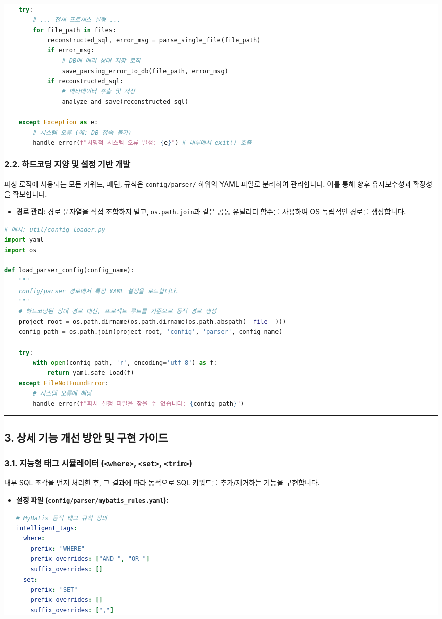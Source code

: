 ```python
    try:
        # ... 전체 프로세스 실행 ...
        for file_path in files:
            reconstructed_sql, error_msg = parse_single_file(file_path)
            if error_msg:
                # DB에 에러 상태 저장 로직
                save_parsing_error_to_db(file_path, error_msg)
            if reconstructed_sql:
                # 메타데이터 추출 및 저장
                analyze_and_save(reconstructed_sql)

    except Exception as e:
        # 시스템 오류 (예: DB 접속 불가)
        handle_error(f"치명적 시스템 오류 발생: {e}") # 내부에서 exit() 호출
```

### 2.2. 하드코딩 지양 및 설정 기반 개발
파싱 로직에 사용되는 모든 키워드, 패턴, 규칙은 `config/parser/` 하위의 YAML 파일로 분리하여 관리합니다. 이를 통해 향후 유지보수성과 확장성을 확보합니다.

-   **경로 관리**: 경로 문자열을 직접 조합하지 말고, `os.path.join`과 같은 공통 유틸리티 함수를 사용하여 OS 독립적인 경로를 생성합니다.

```python
# 예시: util/config_loader.py
import yaml
import os

def load_parser_config(config_name):
    """
    config/parser 경로에서 특정 YAML 설정을 로드합니다.
    """
    # 하드코딩된 상대 경로 대신, 프로젝트 루트를 기준으로 동적 경로 생성
    project_root = os.path.dirname(os.path.dirname(os.path.abspath(__file__)))
    config_path = os.path.join(project_root, 'config', 'parser', config_name)
    
    try:
        with open(config_path, 'r', encoding='utf-8') as f:
            return yaml.safe_load(f)
    except FileNotFoundError:
        # 시스템 오류에 해당
        handle_error(f"파서 설정 파일을 찾을 수 없습니다: {config_path}")
```

---

## 3. 상세 기능 개선 방안 및 구현 가이드

### 3.1. 지능형 태그 시뮬레이터 (`<where>`, `<set>`, `<trim>`)
내부 SQL 조각을 먼저 처리한 후, 그 결과에 따라 동적으로 SQL 키워드를 추가/제거하는 기능을 구현합니다.

-   **설정 파일 (`config/parser/mybatis_rules.yaml`):**
    ```yaml
    # MyBatis 동적 태그 규칙 정의
    intelligent_tags:
      where:
        prefix: "WHERE"
        prefix_overrides: ["AND ", "OR "]
        suffix_overrides: []
      set:
        prefix: "SET"
        prefix_overrides: []
        suffix_overrides: [","]
    ```
